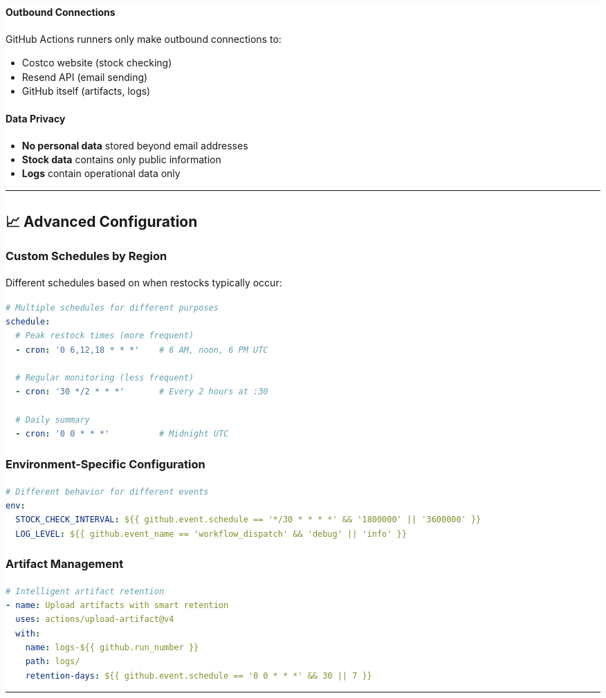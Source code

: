 #### Outbound Connections
GitHub Actions runners only make outbound connections to:
- Costco website (stock checking)
- Resend API (email sending)
- GitHub itself (artifacts, logs)

#### Data Privacy
- **No personal data** stored beyond email addresses
- **Stock data** contains only public information
- **Logs** contain operational data only

---

## 📈 Advanced Configuration

### Custom Schedules by Region

Different schedules based on when restocks typically occur:

```yaml
# Multiple schedules for different purposes
schedule:
  # Peak restock times (more frequent)
  - cron: '0 6,12,18 * * *'    # 6 AM, noon, 6 PM UTC
  
  # Regular monitoring (less frequent)  
  - cron: '30 */2 * * *'       # Every 2 hours at :30
  
  # Daily summary
  - cron: '0 0 * * *'          # Midnight UTC
```

### Environment-Specific Configuration

```yaml
# Different behavior for different events
env:
  STOCK_CHECK_INTERVAL: ${{ github.event.schedule == '*/30 * * * *' && '1800000' || '3600000' }}
  LOG_LEVEL: ${{ github.event_name == 'workflow_dispatch' && 'debug' || 'info' }}
```

### Artifact Management

```yaml
# Intelligent artifact retention
- name: Upload artifacts with smart retention
  uses: actions/upload-artifact@v4
  with:
    name: logs-${{ github.run_number }}
    path: logs/
    retention-days: ${{ github.event.schedule == '0 0 * * *' && 30 || 7 }}
```

---